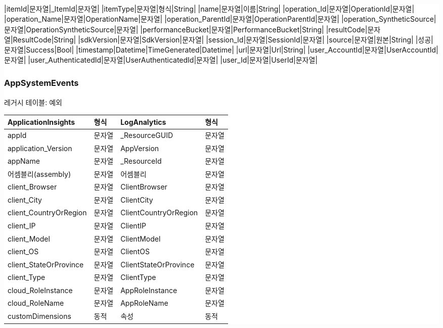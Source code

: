 |itemId|문자열|\_ItemId|문자열|
|itemType|문자열|형식|String|
|name|문자열|이름|String|
|operation_Id|문자열|OperationId|문자열|
|operation_Name|문자열|OperationName|문자열|
|operation_ParentId|문자열|OperationParentId|문자열|
|operation_SyntheticSource|문자열|OperationSyntheticSource|문자열|
|performanceBucket|문자열|PerformanceBucket|String|
|resultCode|문자열|ResultCode|String|
|sdkVersion|문자열|SdkVersion|문자열|
|session_Id|문자열|SessionId|문자열|
|source|문자열|원본|String|
|성공|문자열|Success|Bool|
|timestamp|Datetime|TimeGenerated|Datetime|
|url|문자열|Url|String|
|user_AccountId|문자열|UserAccountId|문자열|
|user_AuthenticatedId|문자열|UserAuthenticatedId|문자열|
|user_Id|문자열|UserId|문자열|

### <a name="appsystemevents"></a>AppSystemEvents

레거시 테이블: 예외

|ApplicationInsights|형식|LogAnalytics|형식|
|:---|:---|:---|:---|
|appId|문자열|\_ResourceGUID|문자열|
|application_Version|문자열|AppVersion|문자열|
|appName|문자열|\_ResourceId|문자열|
|어셈블리(assembly)|문자열|어셈블리|문자열|
|client_Browser|문자열|ClientBrowser|문자열|
|client_City|문자열|ClientCity|문자열|
|client_CountryOrRegion|문자열|ClientCountryOrRegion|문자열|
|client_IP|문자열|ClientIP|문자열|
|client_Model|문자열|ClientModel|문자열|
|client_OS|문자열|ClientOS|문자열|
|client_StateOrProvince|문자열|ClientStateOrProvince|문자열|
|client_Type|문자열|ClientType|문자열|
|cloud_RoleInstance|문자열|AppRoleInstance|문자열|
|cloud_RoleName|문자열|AppRoleName|문자열|
|customDimensions|동적|속성|동적|